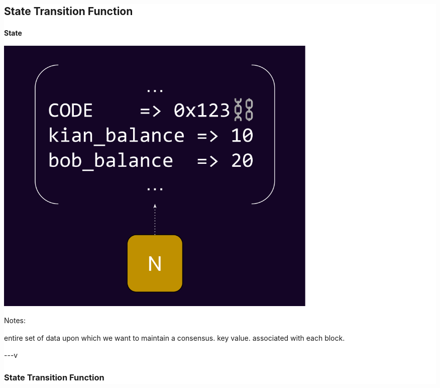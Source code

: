 ## State Transition Function

**State**

<img style="width: 600px" src="./img/dev-4-1-state-def.svg" />

Notes:

entire set of data upon which we want to maintain a consensus.
key value.
associated with each block.

---v

### State Transition Function
